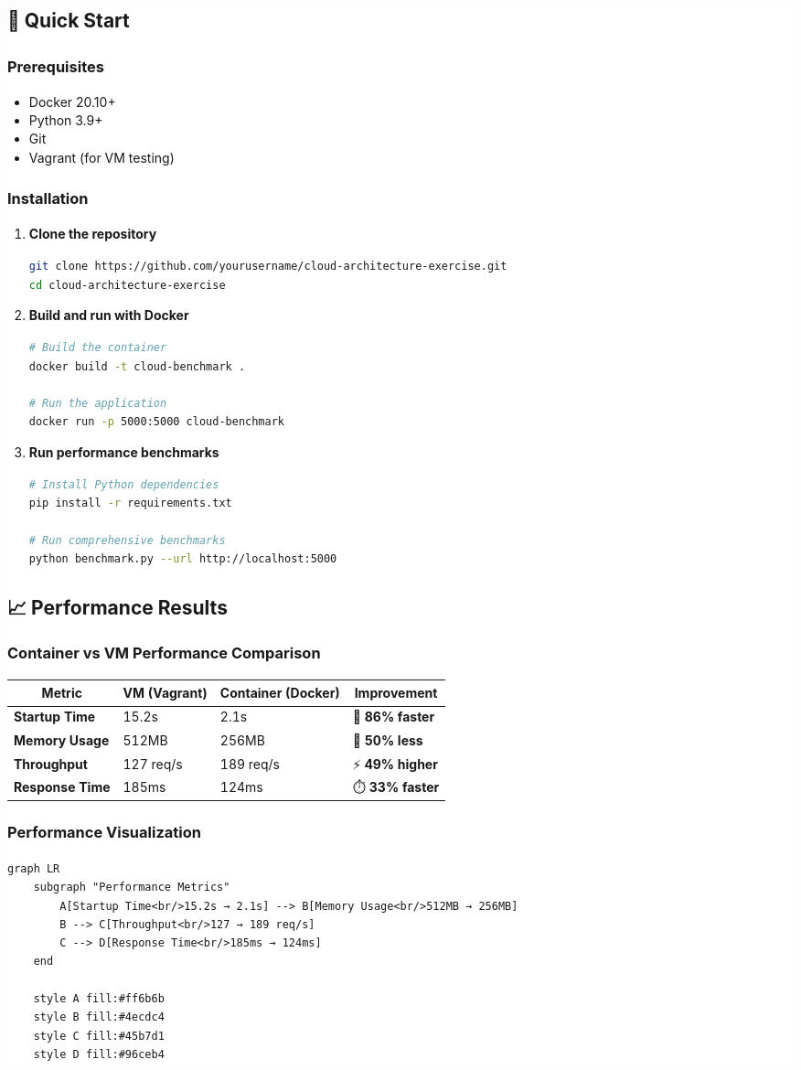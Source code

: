 ## 🚀 Quick Start

### Prerequisites

- Docker 20.10+
- Python 3.9+
- Git
- Vagrant (for VM testing)

### Installation

1. **Clone the repository**
   ```bash
   git clone https://github.com/yourusername/cloud-architecture-exercise.git
   cd cloud-architecture-exercise
   ```

2. **Build and run with Docker**
   ```bash
   # Build the container
   docker build -t cloud-benchmark .
   
   # Run the application
   docker run -p 5000:5000 cloud-benchmark
   ```

3. **Run performance benchmarks**
   ```bash
   # Install Python dependencies
   pip install -r requirements.txt
   
   # Run comprehensive benchmarks
   python benchmark.py --url http://localhost:5000
   ```

## 📈 Performance Results

### Container vs VM Performance Comparison

| Metric | VM (Vagrant) | Container (Docker) | Improvement |
|--------|--------------|-------------------|-------------|
| **Startup Time** | 15.2s | 2.1s | 🚀 **86% faster** |
| **Memory Usage** | 512MB | 256MB | 💾 **50% less** |
| **Throughput** | 127 req/s | 189 req/s | ⚡ **49% higher** |
| **Response Time** | 185ms | 124ms | ⏱️ **33% faster** |

### Performance Visualization

```mermaid
graph LR
    subgraph "Performance Metrics"
        A[Startup Time<br/>15.2s → 2.1s] --> B[Memory Usage<br/>512MB → 256MB]
        B --> C[Throughput<br/>127 → 189 req/s]
        C --> D[Response Time<br/>185ms → 124ms]
    end
    
    style A fill:#ff6b6b
    style B fill:#4ecdc4
    style C fill:#45b7d1
    style D fill:#96ceb4
```
